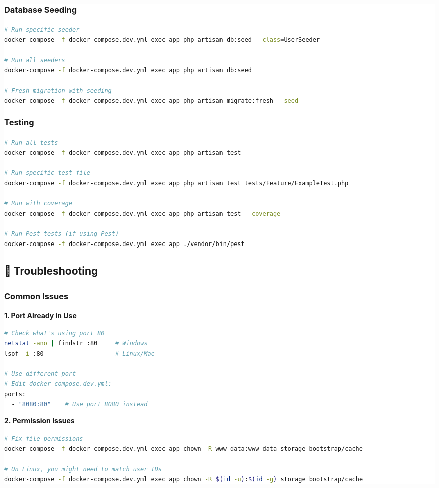 ### Database Seeding

```bash
# Run specific seeder
docker-compose -f docker-compose.dev.yml exec app php artisan db:seed --class=UserSeeder

# Run all seeders
docker-compose -f docker-compose.dev.yml exec app php artisan db:seed

# Fresh migration with seeding
docker-compose -f docker-compose.dev.yml exec app php artisan migrate:fresh --seed
```

### Testing

```bash
# Run all tests
docker-compose -f docker-compose.dev.yml exec app php artisan test

# Run specific test file
docker-compose -f docker-compose.dev.yml exec app php artisan test tests/Feature/ExampleTest.php

# Run with coverage
docker-compose -f docker-compose.dev.yml exec app php artisan test --coverage

# Run Pest tests (if using Pest)
docker-compose -f docker-compose.dev.yml exec app ./vendor/bin/pest
```

## 🚨 Troubleshooting

### Common Issues

**1. Port Already in Use**
```bash
# Check what's using port 80
netstat -ano | findstr :80     # Windows
lsof -i :80                    # Linux/Mac

# Use different port
# Edit docker-compose.dev.yml:
ports:
  - "8080:80"    # Use port 8080 instead
```

**2. Permission Issues**
```bash
# Fix file permissions
docker-compose -f docker-compose.dev.yml exec app chown -R www-data:www-data storage bootstrap/cache

# On Linux, you might need to match user IDs
docker-compose -f docker-compose.dev.yml exec app chown -R $(id -u):$(id -g) storage bootstrap/cache
```
